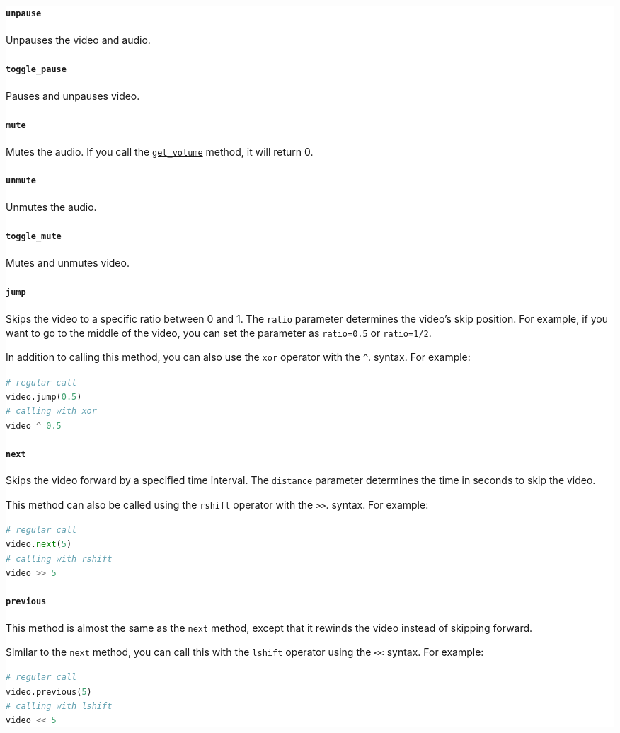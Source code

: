 #### `unpause`
Unpauses the video and audio.

#### `toggle_pause`
Pauses and unpauses video.

#### `mute`
Mutes the audio. If you call the [`get_volume`](#get_volume) method, it will return 0.

#### `unmute`
Unmutes the audio.

#### `toggle_mute`
Mutes and unmutes video.

#### `jump`
Skips the video to a specific ratio between 0 and 1. The `ratio` parameter determines the video’s skip position. For example, if you want to go to the middle of the video, you can set the parameter as `ratio=0.5` or `ratio=1/2`.

In addition to calling this method, you can also use the `xor` operator with the `^`. syntax. For example:
```py
# regular call
video.jump(0.5)
# calling with xor
video ^ 0.5
```

#### `next`
Skips the video forward by a specified time interval. The `distance` parameter determines the time in seconds to skip the video.

This method can also be called using the `rshift` operator with the `>>`. syntax. For example:
```py
# regular call
video.next(5)
# calling with rshift
video >> 5
```

#### `previous`
This method is almost the same as the [`next`](#next) method, except that it rewinds the video instead of skipping forward.

Similar to the [`next`](#next) method, you can call this with the `lshift` operator using the `<<` syntax. For example:
```py
# regular call
video.previous(5)
# calling with lshift
video << 5
```
